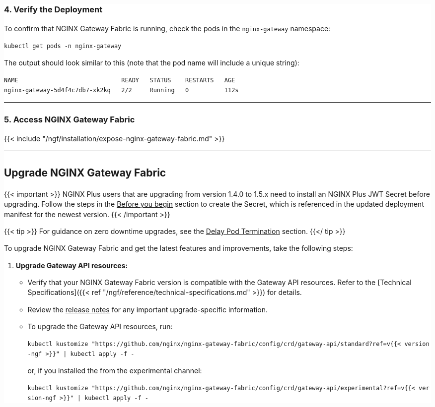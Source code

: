 
### 4. Verify the Deployment

To confirm that NGINX Gateway Fabric is running, check the pods in the `nginx-gateway` namespace:

```shell
kubectl get pods -n nginx-gateway
```

The output should look similar to this (note that the pod name will include a unique string):

```text
NAME                             READY   STATUS    RESTARTS   AGE
nginx-gateway-5d4f4c7db7-xk2kq   2/2     Running   0          112s
```

---

### 5. Access NGINX Gateway Fabric

{{< include "/ngf/installation/expose-nginx-gateway-fabric.md" >}}

---

## Upgrade NGINX Gateway Fabric

{{< important >}} NGINX Plus users that are upgrading from version 1.4.0 to 1.5.x need to install an NGINX Plus JWT
Secret before upgrading. Follow the steps in the [Before you begin](#before-you-begin) section to create the Secret, which is referenced in the updated deployment manifest for the newest version. {{< /important >}}

{{< tip >}} For guidance on zero downtime upgrades, see the [Delay Pod Termination](#configure-delayed-pod-termination-for-zero-downtime-upgrades) section. {{</ tip >}}

To upgrade NGINX Gateway Fabric and get the latest features and improvements, take the following steps:

1. **Upgrade Gateway API resources:**

   - Verify that your NGINX Gateway Fabric version is compatible with the Gateway API resources. Refer to the [Technical Specifications]({{< ref "/ngf/reference/technical-specifications.md" >}}) for details.
   - Review the [release notes](https://github.com/kubernetes-sigs/gateway-api/releases) for any important upgrade-specific information.
   - To upgrade the Gateway API resources, run:

     ```shell
     kubectl kustomize "https://github.com/nginx/nginx-gateway-fabric/config/crd/gateway-api/standard?ref=v{{< version-ngf >}}" | kubectl apply -f -
     ```

     or, if you installed the from the experimental channel:

     ```shell
     kubectl kustomize "https://github.com/nginx/nginx-gateway-fabric/config/crd/gateway-api/experimental?ref=v{{< version-ngf >}}" | kubectl apply -f -
     ```
